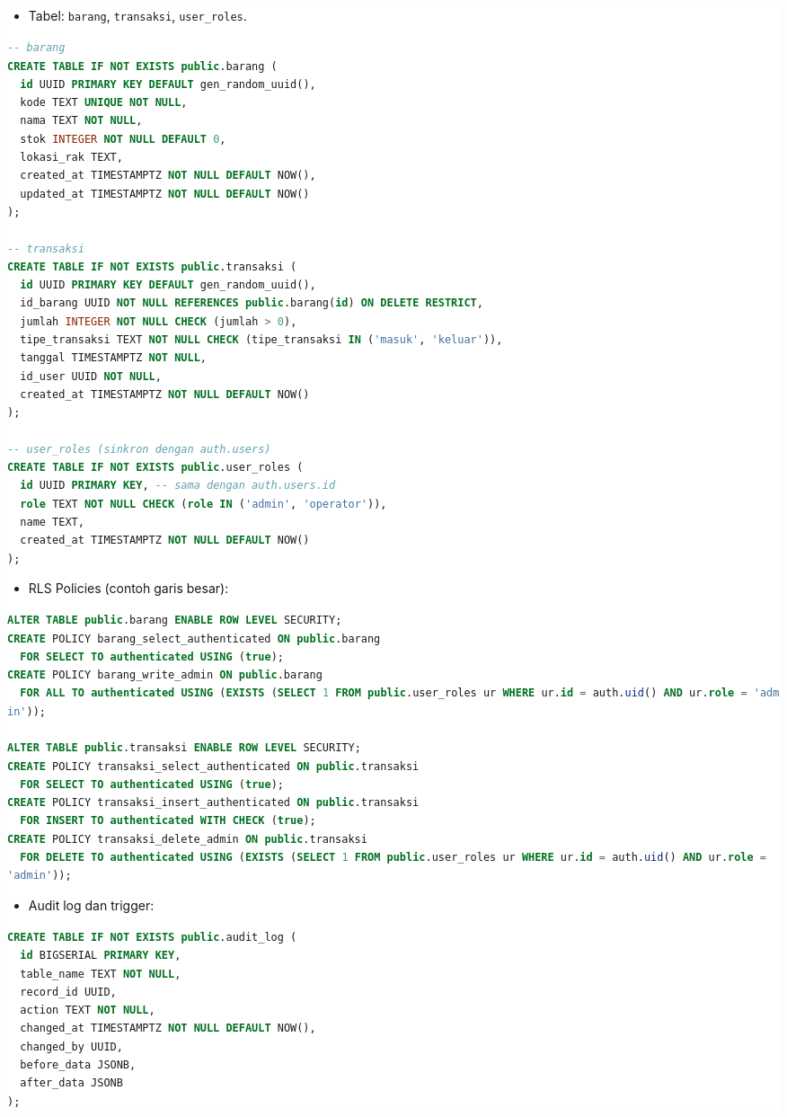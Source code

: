 - Tabel: `barang`, `transaksi`, `user_roles`.
```sql
-- barang
CREATE TABLE IF NOT EXISTS public.barang (
  id UUID PRIMARY KEY DEFAULT gen_random_uuid(),
  kode TEXT UNIQUE NOT NULL,
  nama TEXT NOT NULL,
  stok INTEGER NOT NULL DEFAULT 0,
  lokasi_rak TEXT,
  created_at TIMESTAMPTZ NOT NULL DEFAULT NOW(),
  updated_at TIMESTAMPTZ NOT NULL DEFAULT NOW()
);

-- transaksi
CREATE TABLE IF NOT EXISTS public.transaksi (
  id UUID PRIMARY KEY DEFAULT gen_random_uuid(),
  id_barang UUID NOT NULL REFERENCES public.barang(id) ON DELETE RESTRICT,
  jumlah INTEGER NOT NULL CHECK (jumlah > 0),
  tipe_transaksi TEXT NOT NULL CHECK (tipe_transaksi IN ('masuk', 'keluar')),
  tanggal TIMESTAMPTZ NOT NULL,
  id_user UUID NOT NULL,
  created_at TIMESTAMPTZ NOT NULL DEFAULT NOW()
);

-- user_roles (sinkron dengan auth.users)
CREATE TABLE IF NOT EXISTS public.user_roles (
  id UUID PRIMARY KEY, -- sama dengan auth.users.id
  role TEXT NOT NULL CHECK (role IN ('admin', 'operator')),
  name TEXT,
  created_at TIMESTAMPTZ NOT NULL DEFAULT NOW()
);
```

- RLS Policies (contoh garis besar):
```sql
ALTER TABLE public.barang ENABLE ROW LEVEL SECURITY;
CREATE POLICY barang_select_authenticated ON public.barang
  FOR SELECT TO authenticated USING (true);
CREATE POLICY barang_write_admin ON public.barang
  FOR ALL TO authenticated USING (EXISTS (SELECT 1 FROM public.user_roles ur WHERE ur.id = auth.uid() AND ur.role = 'admin'));

ALTER TABLE public.transaksi ENABLE ROW LEVEL SECURITY;
CREATE POLICY transaksi_select_authenticated ON public.transaksi
  FOR SELECT TO authenticated USING (true);
CREATE POLICY transaksi_insert_authenticated ON public.transaksi
  FOR INSERT TO authenticated WITH CHECK (true);
CREATE POLICY transaksi_delete_admin ON public.transaksi
  FOR DELETE TO authenticated USING (EXISTS (SELECT 1 FROM public.user_roles ur WHERE ur.id = auth.uid() AND ur.role = 'admin'));
```

- Audit log dan trigger:
```sql
CREATE TABLE IF NOT EXISTS public.audit_log (
  id BIGSERIAL PRIMARY KEY,
  table_name TEXT NOT NULL,
  record_id UUID,
  action TEXT NOT NULL,
  changed_at TIMESTAMPTZ NOT NULL DEFAULT NOW(),
  changed_by UUID,
  before_data JSONB,
  after_data JSONB
);

```